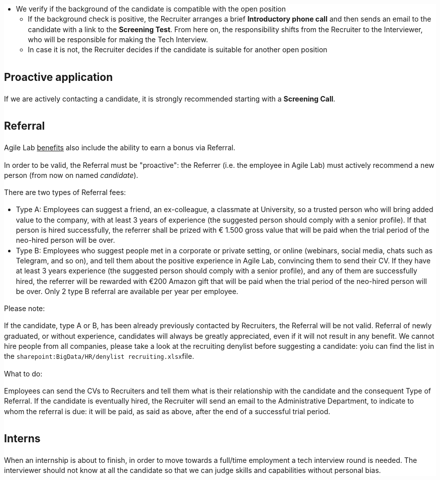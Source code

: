 * We verify if the background of the candidate is compatible with the open position
  * If the background check is positive, the Recruiter arranges a brief **Introductory phone call** and then sends an email to the candidate with a link to the **Screening Test**.
  From here on, the responsibility shifts from the Recruiter to the Interviewer, who will be responsible for making the Tech Interview.
  * In case it is not, the Recruiter decides if the candidate is suitable for another open position

## Proactive application

If we are actively contacting a candidate, it is strongly recommended starting with a **Screening Call**.

## Referral

Agile Lab [benefits](Benefits.md) also include the ability to earn a bonus via Referral.

In order to be valid, the Referral must be "proactive": the Referrer (i.e. the employee in Agile Lab) must actively recommend a new person (from now on named _candidate_).

There are two types of Referral fees:
- Type A: Employees can suggest a friend, an ex-colleague, a classmate at University, so a trusted person who will bring added value to the company, with at least 3 years of experience (the suggested person should comply with a senior profile). If that person is hired successfully, the referrer shall be prized with € 1.500 gross value that will be paid when the trial period of the neo-hired person will be over.
- Type B: Employees who suggest people met in a corporate or private setting, or online (webinars, social media, chats such as Telegram, and so on), and tell them about the positive experience in Agile Lab, convincing them to send their CV. If they have at least 3 years experience (the suggested person should comply with a senior profile), and any of them are successfully hired, the referrer will be rewarded with €200 Amazon gift that will be paid when the trial period of the neo-hired person will be over. Only 2 type B referral are available per year per employee.

Please note:

If the candidate, type A or B, has been already previously contacted by Recruiters, the Referral will be not valid.
Referral of newly graduated, or without experience, candidates will always be greatly appreciated, even if it will not result in any benefit.
We cannot hire people from all companies, please take a look at the recruiting denylist before suggesting a candidate: yoiu can find the list in the `sharepoint:BigData/HR/denylist recruiting.xlsx`file.

What to do:

Employees can send the CVs to Recruiters and tell them what is their relationship with the candidate and the consequent Type of Referral.
If the candidate is eventually hired, the Recruiter will send an email to the Administrative Department, to indicate to whom the referral is due: it will be paid, as said as above, after the end of a successful trial period.


## Interns

When an internship is about to finish, in order to move towards a full/time employment a tech interview round is needed. The interviewer should not know at all the candidate so that we can judge skills and capabilities without personal bias.
